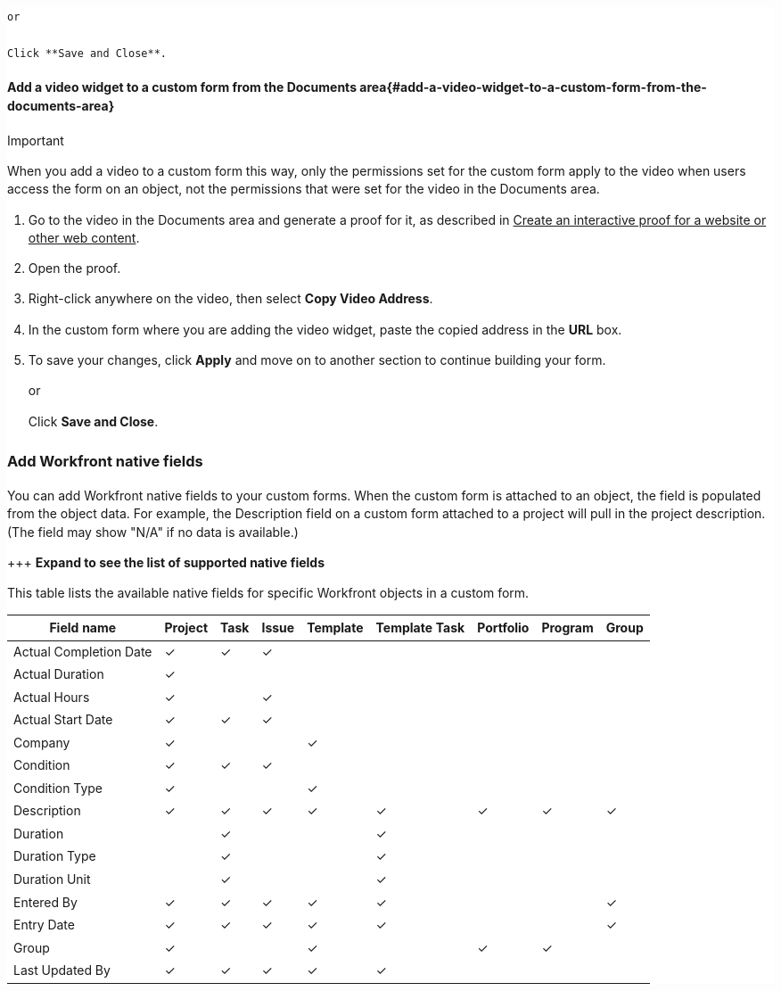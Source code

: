     or

    Click **Save and Close**. 

#### Add a video widget to a custom form from the Documents area{#add-a-video-widget-to-a-custom-form-from-the-documents-area}

>[!IMPORTANT]
>
>When you add a video to a custom form this way, only the permissions set for the custom form apply to the video when users access the form on an object, not the permissions that were set for the video in the Documents area.

1. Go to the video in the Documents area and generate a proof for it, as described in [Create an interactive proof for a website or other web content](/help/quicksilver/review-and-approve-work/proofing/creating-proofs-within-workfront/generate-interactive-proof-for-website-or-other-web-content.md).
1. Open the proof.
1. Right-click anywhere on the video, then select **Copy Video Address**.
1. In the custom form where you are adding the video widget, paste the copied address in the **URL** box.
1. To save your changes, click **Apply** and move on to another section to continue building your form.

    or

    Click **Save and Close**.

### Add Workfront native fields

You can add Workfront native fields to your custom forms. When the custom form is attached to an object, the field is populated from the object data. For example, the Description field on a custom form attached to a project will pull in the project description. (The field may show "N/A" if no data is available.)

+++ **Expand to see the list of supported native fields**

This table lists the available native fields for specific Workfront objects in a custom form.

| Field name                 | Project | Task   | Issue  | Template | Template Task | Portfolio | Program | Group |
|--------------------------- |-------- |------- |------- |--------- |-------------- | --------- |-------- |------ |
| Actual Completion Date     | ✓       | ✓     | ✓      | &nbsp;   | &nbsp;        | &nbsp;    | &nbsp;  | &nbsp;|
| Actual Duration            | ✓       | &nbsp; | &nbsp; | &nbsp;   | &nbsp;        | &nbsp;    | &nbsp;  | &nbsp;|
| Actual Hours               | ✓       | &nbsp; | ✓      | &nbsp;   | &nbsp;        | &nbsp;    | &nbsp;  | &nbsp;|
| Actual Start Date          | ✓       | ✓      | ✓      | &nbsp;   | &nbsp;        | &nbsp;    | &nbsp;  | &nbsp;|
| Company                    | ✓       | &nbsp; | &nbsp; | ✓        | &nbsp;        | &nbsp;    | &nbsp;  | &nbsp;|
| Condition                  | ✓       | ✓      | ✓     | &nbsp;   | &nbsp;        | &nbsp;    | &nbsp;  | &nbsp;|
| Condition Type             | ✓       | &nbsp; | &nbsp; | ✓        | &nbsp;        | &nbsp;    | &nbsp;  | &nbsp;|
| Description                | ✓       | ✓      | ✓     | ✓        | ✓             | ✓        | ✓       | ✓     |
| Duration                   | &nbsp;   | ✓     | &nbsp; | &nbsp;   | ✓             | &nbsp;    | &nbsp;  | &nbsp;|
| Duration Type              | &nbsp;   | ✓     | &nbsp; | &nbsp;   | ✓             | &nbsp;    | &nbsp;  | &nbsp;|
| Duration Unit              | &nbsp;   | ✓     | &nbsp; | &nbsp;   | ✓             | &nbsp;    | &nbsp;  | &nbsp;|
| Entered By                 | ✓       | ✓      | ✓     | ✓        | ✓             | &nbsp;    | &nbsp;  | ✓     |
| Entry Date                 | ✓       | ✓      | ✓     | ✓        | ✓             | &nbsp;    | &nbsp;  | ✓     |
| Group                      | ✓       | &nbsp; | &nbsp; | ✓        | &nbsp;        | ✓        | ✓       | &nbsp; |
| Last Updated By            | ✓       | ✓      | ✓     | ✓        | ✓             | &nbsp;    | &nbsp;  | &nbsp; |